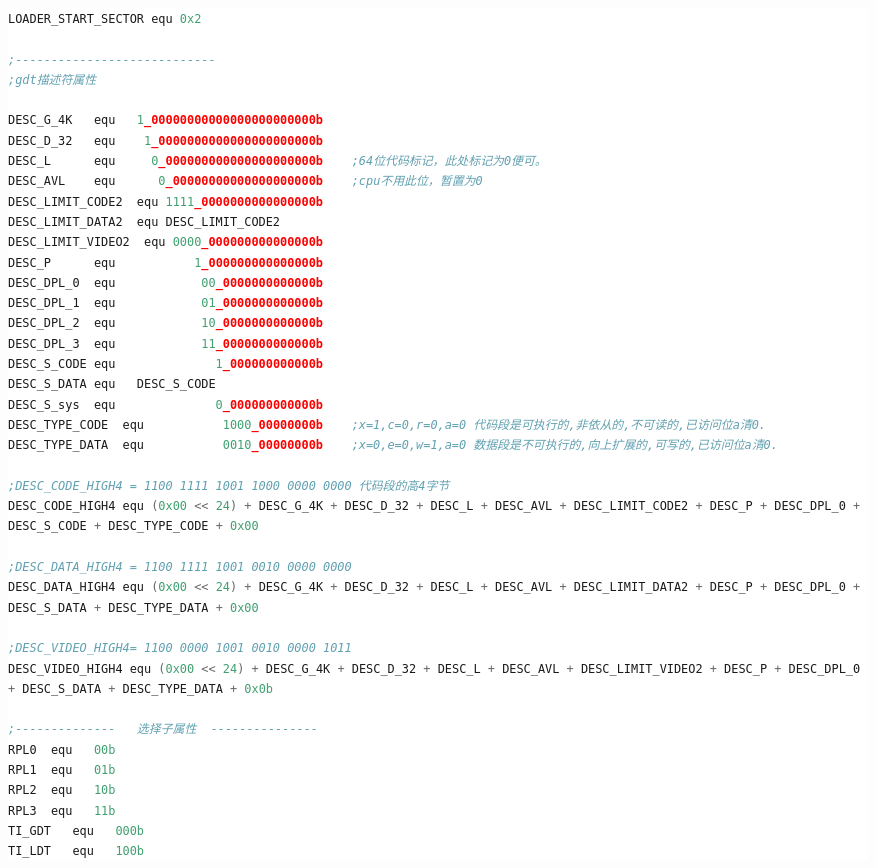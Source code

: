```asm
LOADER_START_SECTOR equ 0x2

;----------------------------
;gdt描述符属性

DESC_G_4K   equ   1_00000000000000000000000b
DESC_D_32   equ    1_0000000000000000000000b
DESC_L      equ     0_000000000000000000000b    ;64位代码标记，此处标记为0便可。
DESC_AVL    equ      0_00000000000000000000b    ;cpu不用此位，暂置为0
DESC_LIMIT_CODE2  equ 1111_0000000000000000b
DESC_LIMIT_DATA2  equ DESC_LIMIT_CODE2
DESC_LIMIT_VIDEO2  equ 0000_000000000000000b
DESC_P      equ           1_000000000000000b
DESC_DPL_0  equ            00_0000000000000b
DESC_DPL_1  equ            01_0000000000000b
DESC_DPL_2  equ            10_0000000000000b
DESC_DPL_3  equ            11_0000000000000b
DESC_S_CODE equ              1_000000000000b
DESC_S_DATA equ   DESC_S_CODE
DESC_S_sys  equ              0_000000000000b
DESC_TYPE_CODE  equ           1000_00000000b    ;x=1,c=0,r=0,a=0 代码段是可执行的,非依从的,不可读的,已访问位a清0.
DESC_TYPE_DATA  equ           0010_00000000b    ;x=0,e=0,w=1,a=0 数据段是不可执行的,向上扩展的,可写的,已访问位a清0.

;DESC_CODE_HIGH4 = 1100 1111 1001 1000 0000 0000 代码段的高4字节
DESC_CODE_HIGH4 equ (0x00 << 24) + DESC_G_4K + DESC_D_32 + DESC_L + DESC_AVL + DESC_LIMIT_CODE2 + DESC_P + DESC_DPL_0 + DESC_S_CODE + DESC_TYPE_CODE + 0x00

;DESC_DATA_HIGH4 = 1100 1111 1001 0010 0000 0000
DESC_DATA_HIGH4 equ (0x00 << 24) + DESC_G_4K + DESC_D_32 + DESC_L + DESC_AVL + DESC_LIMIT_DATA2 + DESC_P + DESC_DPL_0 + DESC_S_DATA + DESC_TYPE_DATA + 0x00

;DESC_VIDEO_HIGH4= 1100 0000 1001 0010 0000 1011
DESC_VIDEO_HIGH4 equ (0x00 << 24) + DESC_G_4K + DESC_D_32 + DESC_L + DESC_AVL + DESC_LIMIT_VIDEO2 + DESC_P + DESC_DPL_0 + DESC_S_DATA + DESC_TYPE_DATA + 0x0b

;--------------   选择子属性  ---------------
RPL0  equ   00b
RPL1  equ   01b
RPL2  equ   10b
RPL3  equ   11b
TI_GDT   equ   000b
TI_LDT   equ   100b
```



